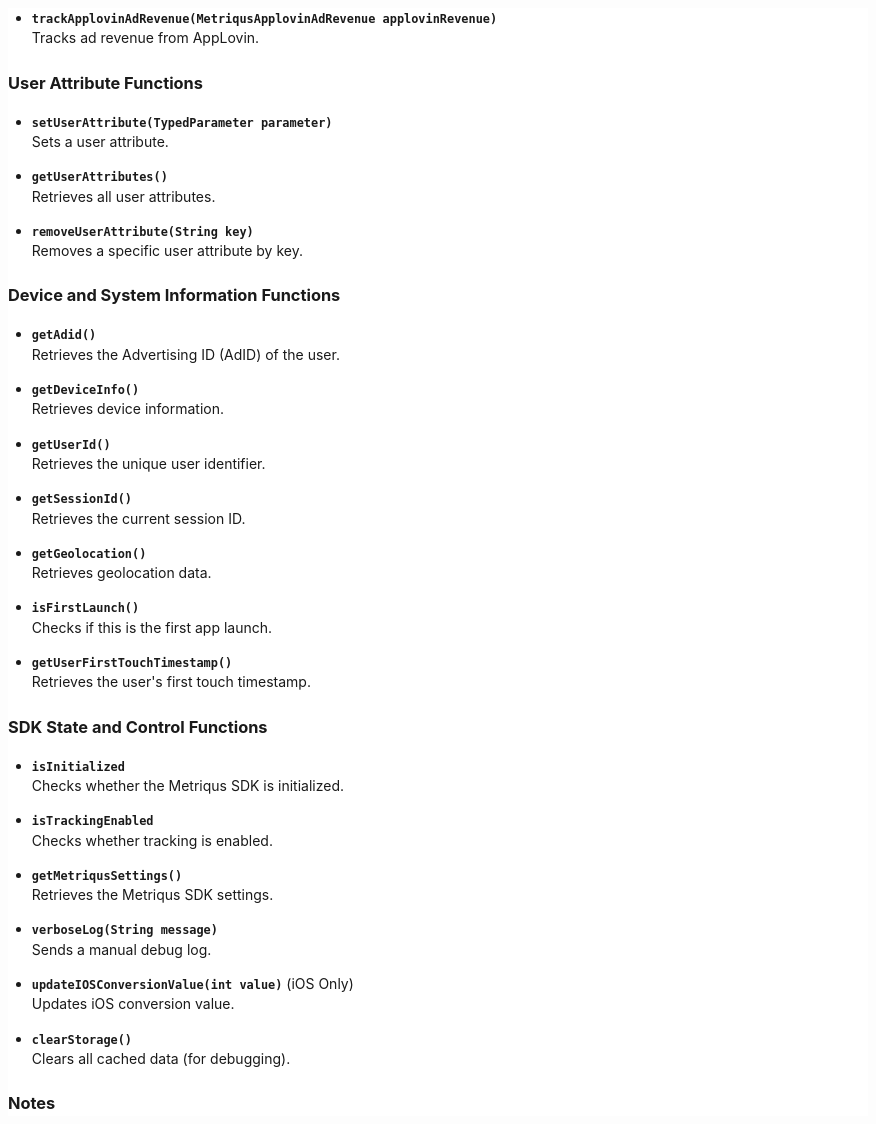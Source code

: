 - **`trackApplovinAdRevenue(MetriqusApplovinAdRevenue applovinRevenue)`**  
  Tracks ad revenue from AppLovin.

### User Attribute Functions

- **`setUserAttribute(TypedParameter parameter)`**  
  Sets a user attribute.

- **`getUserAttributes()`**  
  Retrieves all user attributes.

- **`removeUserAttribute(String key)`**  
  Removes a specific user attribute by key.

### Device and System Information Functions

- **`getAdid()`**  
  Retrieves the Advertising ID (AdID) of the user.

- **`getDeviceInfo()`**  
  Retrieves device information.

- **`getUserId()`**  
  Retrieves the unique user identifier.

- **`getSessionId()`**  
  Retrieves the current session ID.

- **`getGeolocation()`**  
  Retrieves geolocation data.

- **`isFirstLaunch()`**  
  Checks if this is the first app launch.

- **`getUserFirstTouchTimestamp()`**  
  Retrieves the user's first touch timestamp.

### SDK State and Control Functions

- **`isInitialized`**  
  Checks whether the Metriqus SDK is initialized.

- **`isTrackingEnabled`**  
  Checks whether tracking is enabled.

- **`getMetriqusSettings()`**  
  Retrieves the Metriqus SDK settings.

- **`verboseLog(String message)`**  
  Sends a manual debug log.

- **`updateIOSConversionValue(int value)`** (iOS Only)  
  Updates iOS conversion value.

- **`clearStorage()`**  
  Clears all cached data (for debugging).

### Notes
